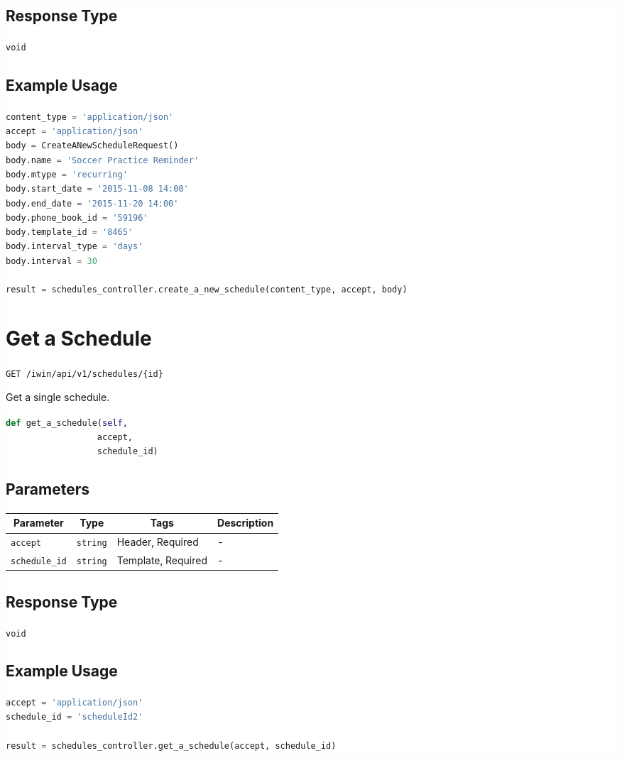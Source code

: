 ## Response Type

`void`

## Example Usage

```python
content_type = 'application/json'
accept = 'application/json'
body = CreateANewScheduleRequest()
body.name = 'Soccer Practice Reminder'
body.mtype = 'recurring'
body.start_date = '2015-11-08 14:00'
body.end_date = '2015-11-20 14:00'
body.phone_book_id = '59196'
body.template_id = '8465'
body.interval_type = 'days'
body.interval = 30

result = schedules_controller.create_a_new_schedule(content_type, accept, body)
```


# Get a Schedule

`GET /iwin/api/v1/schedules/{id}`

Get a single schedule.

```python
def get_a_schedule(self,
                  accept,
                  schedule_id)
```

## Parameters

| Parameter | Type | Tags | Description |
|  --- | --- | --- | --- |
| `accept` | `string` | Header, Required | - |
| `schedule_id` | `string` | Template, Required | - |

## Response Type

`void`

## Example Usage

```python
accept = 'application/json'
schedule_id = 'scheduleId2'

result = schedules_controller.get_a_schedule(accept, schedule_id)
```
